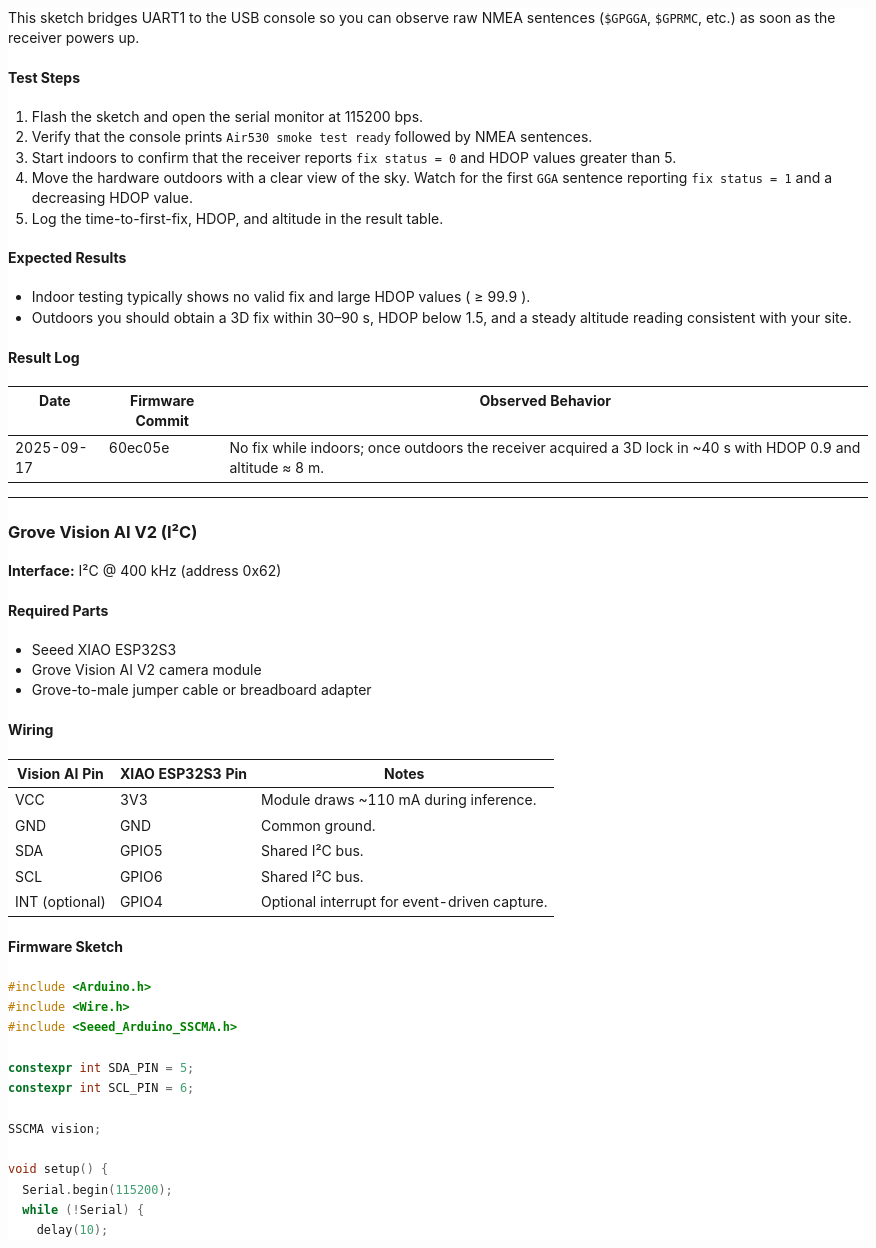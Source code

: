 This sketch bridges UART1 to the USB console so you can observe raw NMEA sentences
(`$GPGGA`, `$GPRMC`, etc.) as soon as the receiver powers up.

#### Test Steps

1. Flash the sketch and open the serial monitor at 115200 bps.
2. Verify that the console prints `Air530 smoke test ready` followed by NMEA
sentences.
3. Start indoors to confirm that the receiver reports `fix status = 0` and
HDOP values greater than 5.
4. Move the hardware outdoors with a clear view of the sky. Watch for the first
`GGA` sentence reporting `fix status = 1` and a decreasing HDOP value.
5. Log the time-to-first-fix, HDOP, and altitude in the result table.

#### Expected Results

- Indoor testing typically shows no valid fix and large HDOP values ( ≥ 99.9 ).
- Outdoors you should obtain a 3D fix within 30–90 s, HDOP below 1.5, and a
steady altitude reading consistent with your site.

#### Result Log

| Date | Firmware Commit | Observed Behavior |
| --- | --- | --- |
| 2025-09-17 | 60ec05e | No fix while indoors; once outdoors the receiver acquired a 3D lock in ~40 s with HDOP 0.9 and altitude ≈ 8 m. |

---

### Grove Vision AI V2 (I²C)

**Interface:** I²C @ 400 kHz (address 0x62)

#### Required Parts
- Seeed XIAO ESP32S3
- Grove Vision AI V2 camera module
- Grove-to-male jumper cable or breadboard adapter

#### Wiring

| Vision AI Pin | XIAO ESP32S3 Pin | Notes |
| --- | --- | --- |
| VCC | 3V3 | Module draws ~110 mA during inference. |
| GND | GND | Common ground. |
| SDA | GPIO5 | Shared I²C bus. |
| SCL | GPIO6 | Shared I²C bus. |
| INT (optional) | GPIO4 | Optional interrupt for event-driven capture. |

#### Firmware Sketch

```cpp
#include <Arduino.h>
#include <Wire.h>
#include <Seeed_Arduino_SSCMA.h>

constexpr int SDA_PIN = 5;
constexpr int SCL_PIN = 6;

SSCMA vision;

void setup() {
  Serial.begin(115200);
  while (!Serial) {
    delay(10);
```